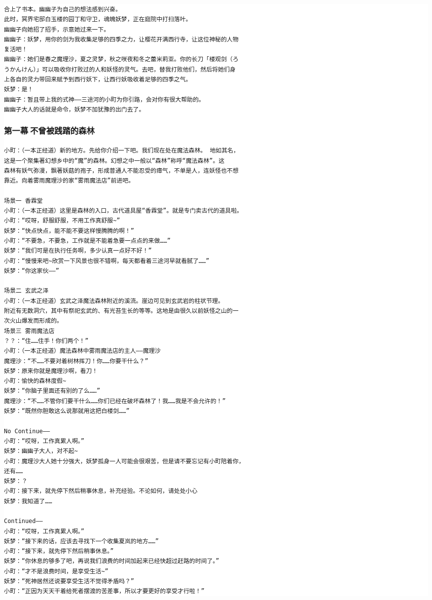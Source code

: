     合上了书本。幽幽子为自己的想法感到兴奋。
    此时，冥界宅邸白玉楼的园丁和守卫，魂魄妖梦，正在庭院中打扫落叶。
    幽幽子向她招了招手，示意她过来一下。
    幽幽子：妖梦，用你的剑为我收集足够的四季之力，让樱花开满西行寺，让这位神秘的人物
    复活吧！
    幽幽子：她们是春之魔理沙，夏之灵梦，秋之咲夜和冬之蕾米莉亚。你的长刀「楼观剑（ろ
    うかんけん）」可以吸收你打败过的人和妖怪的灵气。去吧，替我打败他们，然后将她们身
    上各自的灵力带回来赋予到西行妖下，让西行妖吸收着足够的四季之气。
    妖梦：是！
    幽幽子：暂且带上我的式神——三途河的小町为你引路，会对你有很大帮助的。
    幽幽子大人的话就是命令，妖梦不加犹豫的出门去了。
    
### 第一幕 不曾被践踏的森林

    小町：（一本正经道）新的地方。先给你介绍一下吧。我们现在处在魔法森林。 地如其名，
    这是一个聚集著幻想乡中的“魔”的森林。幻想之中一般以“森林”称呼“魔法森林”。这
    森林有妖气弥漫，飘著妖菇的孢子，形成普通人不能忍受的瘴气，不单是人，连妖怪也不想
    靠近。向着雾雨魔理沙的家“雾雨魔法店”前进吧。
    
    场景一 香霖堂
    小町：（一本正经道）这里是森林的入口，古代道具屋“香霖堂”。就是专门卖古代的道具啦。
    小町：“哎呀，舒服舒服，不用工作真舒服~”
    妖梦：“快点快点，能不能不要这样慢腾腾的啊！”
    小町：“不要急，不要急，工作就是不能着急要一点点的来做……”
    妖梦：“我们可是在执行任务啊，多少认真一点好不好！”
    小町：“慢慢来吧~欣赏一下风景也很不错啊，每天都看着三途河早就看腻了……”
    妖梦：“你这家伙——”
    
    场景二 玄武之泽
    小町：（一本正经道）玄武之泽魔法森林附近的溪流。崖边可见到玄武岩的柱状节理。
    附近有无数洞穴，其中有祭祀玄武的、有光苔生长的等等。这地是由很久以前妖怪之山的一
    次火山爆发而形成的。
    场景三 雾雨魔法店
    ？？：“住……住手！你们两个！”
    小町：（一本正经道）魔法森林中雾雨魔法店的主人——魔理沙
    魔理沙：“不……不要对着树林挥刀！你……你要干什么？”
    妖梦：原来你就是魔理沙啊，看刀！
    小町：愉快的森林度假~
    妖梦：“你脑子里面还有别的了么……”
    魔理沙：“不……不管你们要干什么……你们已经在破坏森林了！我……我是不会允许的！”
    妖梦：“既然你胆敢这么说那就用这把白楼剑……”
    
    No Continue——
    小町：“哎呀，工作真累人啊。”
    妖梦：幽幽子大人，对不起~
    小町：魔理沙大人她十分强大，妖梦孤身一人可能会很艰苦，但是请不要忘记有小町陪着你，
    还有……
    妖梦：？
    小町：接下来，就先停下然后稍事休息，补充经验。不论如何，请处处小心
    妖梦：我知道了……
    
    Continued——
    小町：“哎呀，工作真累人啊。”
    妖梦：“接下来的话，应该去寻找下一个收集夏岚的地方……”
    小町：“接下来，就先停下然后稍事休息。”
    妖梦：“你休息的够多了吧，再说我们浪费的时间加起来已经快超过赶路的时间了。”
    小町：“才不是浪费时间，是享受生活~”
    妖梦：“死神居然还说要享受生活不觉得矛盾吗？”
    小町：“正因为天天干着给死者摆渡的苦差事，所以才要更好的享受才行啦！”
    